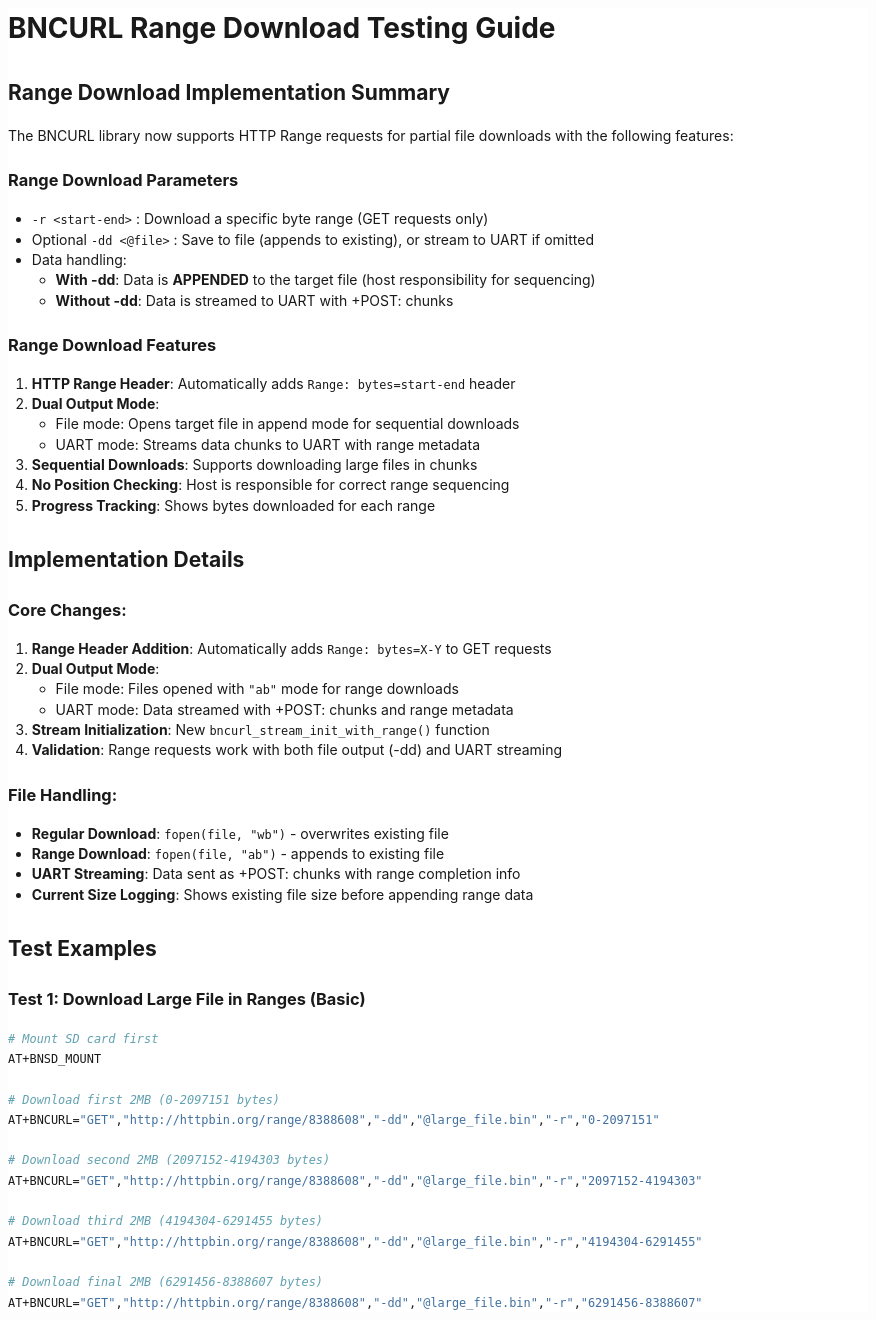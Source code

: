 # BNCURL Range Download Testing Guide

## Range Download Implementation Summary

The BNCURL library now supports HTTP Range requests for partial file downloads with the following features:

### Range Download Parameters
- `-r <start-end>` : Download a specific byte range (GET requests only)
- Optional `-dd <@file>` : Save to file (appends to existing), or stream to UART if omitted
- Data handling:
  - **With -dd**: Data is **APPENDED** to the target file (host responsibility for sequencing)
  - **Without -dd**: Data is streamed to UART with +POST: chunks

### Range Download Features
1. **HTTP Range Header**: Automatically adds `Range: bytes=start-end` header
2. **Dual Output Mode**: 
   - File mode: Opens target file in append mode for sequential downloads
   - UART mode: Streams data chunks to UART with range metadata
3. **Sequential Downloads**: Supports downloading large files in chunks
4. **No Position Checking**: Host is responsible for correct range sequencing
5. **Progress Tracking**: Shows bytes downloaded for each range

## Implementation Details

### Core Changes:
1. **Range Header Addition**: Automatically adds `Range: bytes=X-Y` to GET requests
2. **Dual Output Mode**: 
   - File mode: Files opened with `"ab"` mode for range downloads
   - UART mode: Data streamed with +POST: chunks and range metadata
3. **Stream Initialization**: New `bncurl_stream_init_with_range()` function
4. **Validation**: Range requests work with both file output (-dd) and UART streaming

### File Handling:
- **Regular Download**: `fopen(file, "wb")` - overwrites existing file
- **Range Download**: `fopen(file, "ab")` - appends to existing file
- **UART Streaming**: Data sent as +POST: chunks with range completion info
- **Current Size Logging**: Shows existing file size before appending range data

## Test Examples

### Test 1: Download Large File in Ranges (Basic)
```bash
# Mount SD card first
AT+BNSD_MOUNT

# Download first 2MB (0-2097151 bytes)
AT+BNCURL="GET","http://httpbin.org/range/8388608","-dd","@large_file.bin","-r","0-2097151"

# Download second 2MB (2097152-4194303 bytes) 
AT+BNCURL="GET","http://httpbin.org/range/8388608","-dd","@large_file.bin","-r","2097152-4194303"

# Download third 2MB (4194304-6291455 bytes)
AT+BNCURL="GET","http://httpbin.org/range/8388608","-dd","@large_file.bin","-r","4194304-6291455"

# Download final 2MB (6291456-8388607 bytes)
AT+BNCURL="GET","http://httpbin.org/range/8388608","-dd","@large_file.bin","-r","6291456-8388607"
```
